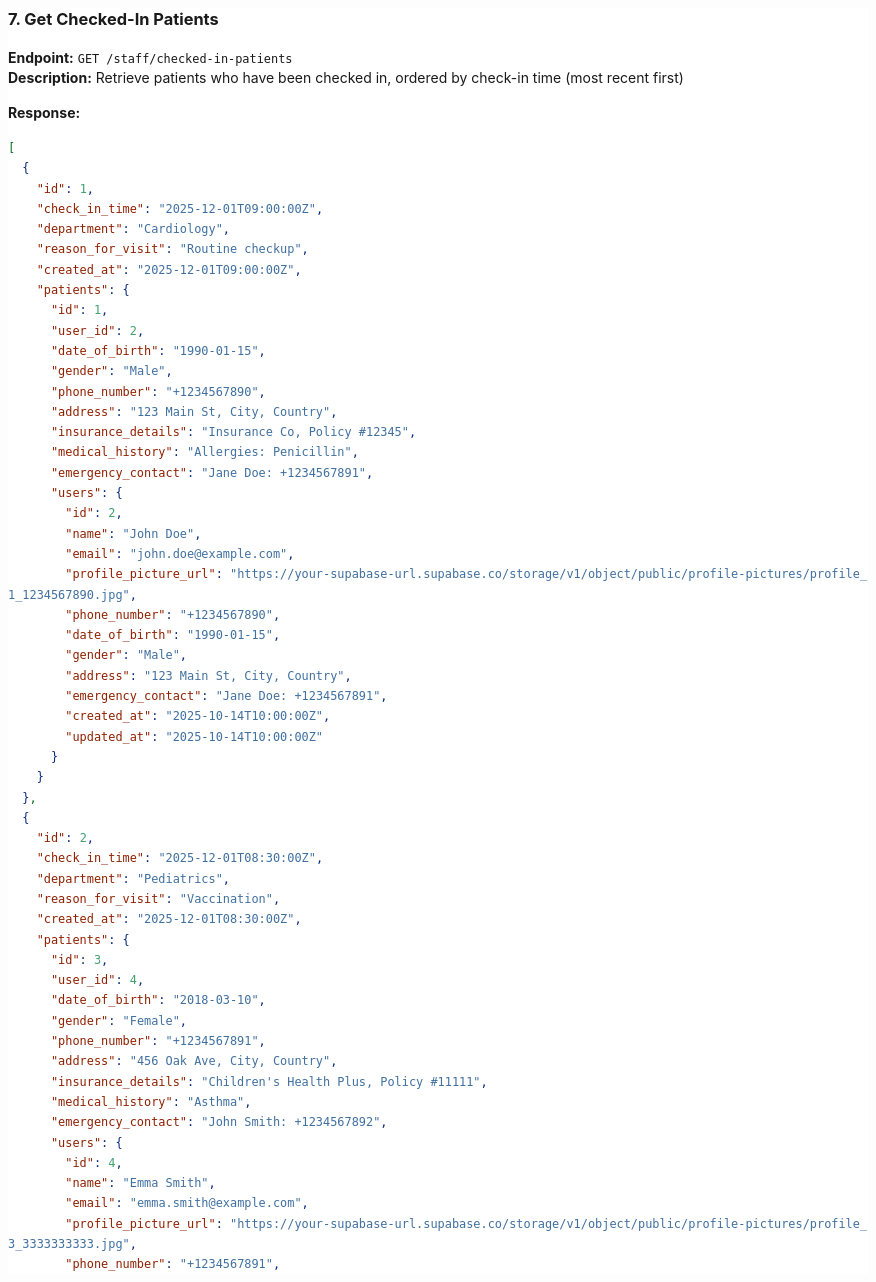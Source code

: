 ### 7. Get Checked-In Patients

**Endpoint:** `GET /staff/checked-in-patients`  
**Description:** Retrieve patients who have been checked in, ordered by check-in time (most recent first)

**Response:**
```json
[
  {
    "id": 1,
    "check_in_time": "2025-12-01T09:00:00Z",
    "department": "Cardiology",
    "reason_for_visit": "Routine checkup",
    "created_at": "2025-12-01T09:00:00Z",
    "patients": {
      "id": 1,
      "user_id": 2,
      "date_of_birth": "1990-01-15",
      "gender": "Male",
      "phone_number": "+1234567890",
      "address": "123 Main St, City, Country",
      "insurance_details": "Insurance Co, Policy #12345",
      "medical_history": "Allergies: Penicillin",
      "emergency_contact": "Jane Doe: +1234567891",
      "users": {
        "id": 2,
        "name": "John Doe",
        "email": "john.doe@example.com",
        "profile_picture_url": "https://your-supabase-url.supabase.co/storage/v1/object/public/profile-pictures/profile_1_1234567890.jpg",
        "phone_number": "+1234567890",
        "date_of_birth": "1990-01-15",
        "gender": "Male",
        "address": "123 Main St, City, Country",
        "emergency_contact": "Jane Doe: +1234567891",
        "created_at": "2025-10-14T10:00:00Z",
        "updated_at": "2025-10-14T10:00:00Z"
      }
    }
  },
  {
    "id": 2,
    "check_in_time": "2025-12-01T08:30:00Z",
    "department": "Pediatrics",
    "reason_for_visit": "Vaccination",
    "created_at": "2025-12-01T08:30:00Z",
    "patients": {
      "id": 3,
      "user_id": 4,
      "date_of_birth": "2018-03-10",
      "gender": "Female",
      "phone_number": "+1234567891",
      "address": "456 Oak Ave, City, Country",
      "insurance_details": "Children's Health Plus, Policy #11111",
      "medical_history": "Asthma",
      "emergency_contact": "John Smith: +1234567892",
      "users": {
        "id": 4,
        "name": "Emma Smith",
        "email": "emma.smith@example.com",
        "profile_picture_url": "https://your-supabase-url.supabase.co/storage/v1/object/public/profile-pictures/profile_3_3333333333.jpg",
        "phone_number": "+1234567891",
```